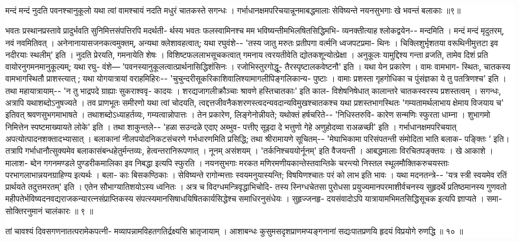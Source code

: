मन्दं मन्दं नुदति पवनश्चानुकूलो यथा त्वां
वामश्चायं नदति मधुरं चातकस्ते सगन्धः ।
गर्भाधानक्षमपरिचयान्नूनमाबद्धमालाः
सेविष्यन्ते नयनसुभगाः खे भवन्तं बलाकाः ॥९॥

भवतः प्रस्थानप्रस्तावे प्रादुर्भवति सुनिमित्तसंपत्तिरपि मदर्थती-
र्थस्य भवतः फलस्वामिनश्च मम भविष्यन्तीमभिलषितसिद्धिमभि-
व्यनक्तीत्याह श्लोकद्वयेन-- मन्दमिति । मन्दं मन्दं मृदुतरम्, नवं
नवमितिवत् । अनेनानायासजनकत्वमुक्तम्, अन्यथा क्लेशावहत्वात्;
यथा रघुवंशे-- 'तस्य जातु मरुतः प्रतीपगा वर्त्मनि ध्वजपटप्रमा-
थिनः । चिक्लिशुर्भृशतया वरूथिनीमुत्तटा इव नदीरयाः स्थलीम्'
इति । नुदति प्रेरयति, गमनायेति शेषः । विशिष्टफललाभसूचकत्वात्
गमनाय त्वरयतीवेति द्योतकशून्योत्प्रेक्षा । अनुकूलः यामुद्दिश्य गन्ता
व्रजति, तामेव दिशं प्रति वायोरनुगमनमानुकूल्यम्; यथा रघु-
वंशे— 'पवनस्यानुकूलत्वात्प्रार्थनासिद्धिशंसिनः । रजोभिस्तुरगोद्धू-
तैरस्पृष्टालकवेष्टनौ' इति । यथा येन प्रकारेण । वामः वामभाग-
स्थितः, चातकस्य वामभागस्थितौ प्राशस्त्यात् ; यथा योगयात्रायां
वराहमिहिरः-- 'चुचुन्दरीसूकरिकाशिवालिश्यामागलीपिङ्गलिकान्य-
पुष्टाः । वामाः प्रशस्ता गृहगोधिका च पुंसंज्ञका ये तु पतत्रिणश्च'
इति । तथा महायात्रायाम्-- 'न तु भाद्रपदे ग्राह्याः सुकराश्ववृ-
कादयः । शरद्यजागलीक्रौञ्चाः श्रावणे हस्तिचातकाः' इति काल-
विशेषनिषेधात् कालान्तरे चातकस्वरस्य प्रशस्तत्वम् । सगन्धः,
अत्रापि यथाशब्दोऽनुषज्यते । तव प्राणभूतः समीरणो यथा त्वां
चोदयति, त्वद्दत्तजीवनैकशरणस्त्वदन्यवदान्यविमुखश्चातकश्च यथा
प्रशस्तभागस्थितः 'गम्यतामर्थलाभाय क्षेमाय विजयाय च'  इतिवत्
श्रवणसुभगमाभाषते । तथाशब्दोऽध्याहर्तव्यः,  गम्यत्वान्नोपात्तः ।
तेन प्रकारेण, लिङ्गेनोन्नीयते; यथोक्तं हर्षचरिते-- 'निधिस्तरुवि-
कारेण सन्मणिः स्फुरता धाम्ना । शुभागमो निमित्तेन स्पष्टमाख्यायते
लोके' इति । तथा शाकुन्तले-- 'हळा सउन्दळे एदाए अब्भुव-
पत्तीए सूइदा दे भत्तुणो गेहे अणुहोदव्वा राअळच्छी' इति ।
गर्भाधानक्षमपरिचयात् अपत्योत्पादनशक्तादभ्यासात् । बलाकानां
नीलपयोदनिकटसंचरणे गर्भधारणमिति प्रसिद्धि; तथा श्रीरामायणे
सूचितम्-- 'मेघाभिकामा परिसंपतन्ती संमोदिता भाति बलाक-
पङ्क्तिः ' इति। तत्रापि गर्भाधानौत्सुक्यमेव बलाकासंबन्धहेतुर्मन्तव्यः,
हेत्वन्तरानिरूपणात् । नूनम् असंशयम् । 'तर्कनिश्चययोर्नूनम्' इति
वैजयन्ती । आबद्धमालाः विरचितपङ्क्तयः । खे आकाशे । मालाश-
ब्देन गगनमण्डले पुण्डरीकमालिका इव निबद्धा इत्यपि स्फुरति ।
नयनसुभगाः मरकत मणिरमणीयकान्तेस्तवान्तिके चरन्त्यो निस्तल
स्थूलमौक्तिकरुचयस्ताः परभागलाभान्नयनग्राहिण्य इत्यर्थः । बला-
काः बिसकण्ठिकाः । सेविष्यन्ते रागोन्मत्ताः स्वयमनुयास्यन्ति;
विषयिणश्चातः परं को लाभ इति भावः । यथा मदनतन्त्रे--
'यत्र स्त्री स्वयमेव रतिं प्रार्थयते तदुत्तमरतम्' इति । एतेन
सौभाग्यातिशयोऽस्य ध्वनितः । अत्र च विदग्धमन्त्रिवृद्धाभिचोदि-
तस्य स्निग्धचेतसा पुरोधसा प्रयुज्यमानपरमाशीर्वचनस्य सुहृदर्थे
प्रतिष्ठमानस्य गुणवतो महीपतेर्भविष्यदनवद्यराजकन्यारत्नसंप्राप्तिकस्य
संपत्स्यमानसिषाधयिषितकार्यसिद्धेश्च समाधिरनुसंधेयः । सुहृज्जनहृ-
दयसंवादोऽपि यात्रायामभिमतसिद्धिसूचक इत्यपि ज्ञाप्यते । समा-
सोक्तिरनुमानं चालंकारः ॥ ९ ॥

तां चावश्यं दिवसगणनातत्परामेकपत्नी-
मव्यापन्नामविहतगतिर्द्रक्ष्यसि भ्रातृजायाम् ।
आशाबन्धः कुसुमसदृशप्राणमप्यङ्गनानां
सद्यःपातप्रणयि हृदयं विप्रयोगे रुणद्धि ॥ १० ॥
